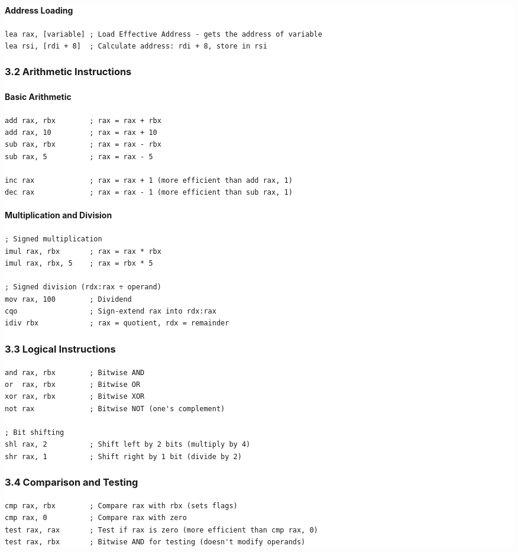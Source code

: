 #### Address Loading
```assembly
lea rax, [variable] ; Load Effective Address - gets the address of variable
lea rsi, [rdi + 8]  ; Calculate address: rdi + 8, store in rsi
```

### 3.2 Arithmetic Instructions

#### Basic Arithmetic
```assembly
add rax, rbx        ; rax = rax + rbx
add rax, 10         ; rax = rax + 10
sub rax, rbx        ; rax = rax - rbx
sub rax, 5          ; rax = rax - 5

inc rax             ; rax = rax + 1 (more efficient than add rax, 1)
dec rax             ; rax = rax - 1 (more efficient than sub rax, 1)
```

#### Multiplication and Division
```assembly
; Signed multiplication
imul rax, rbx       ; rax = rax * rbx
imul rax, rbx, 5    ; rax = rbx * 5

; Signed division (rdx:rax ÷ operand)
mov rax, 100        ; Dividend
cqo                 ; Sign-extend rax into rdx:rax
idiv rbx            ; rax = quotient, rdx = remainder
```

### 3.3 Logical Instructions

```assembly
and rax, rbx        ; Bitwise AND
or  rax, rbx        ; Bitwise OR
xor rax, rbx        ; Bitwise XOR
not rax             ; Bitwise NOT (one's complement)

; Bit shifting
shl rax, 2          ; Shift left by 2 bits (multiply by 4)
shr rax, 1          ; Shift right by 1 bit (divide by 2)
```

### 3.4 Comparison and Testing

```assembly
cmp rax, rbx        ; Compare rax with rbx (sets flags)
cmp rax, 0          ; Compare rax with zero
test rax, rax       ; Test if rax is zero (more efficient than cmp rax, 0)
test rax, rbx       ; Bitwise AND for testing (doesn't modify operands)
```
